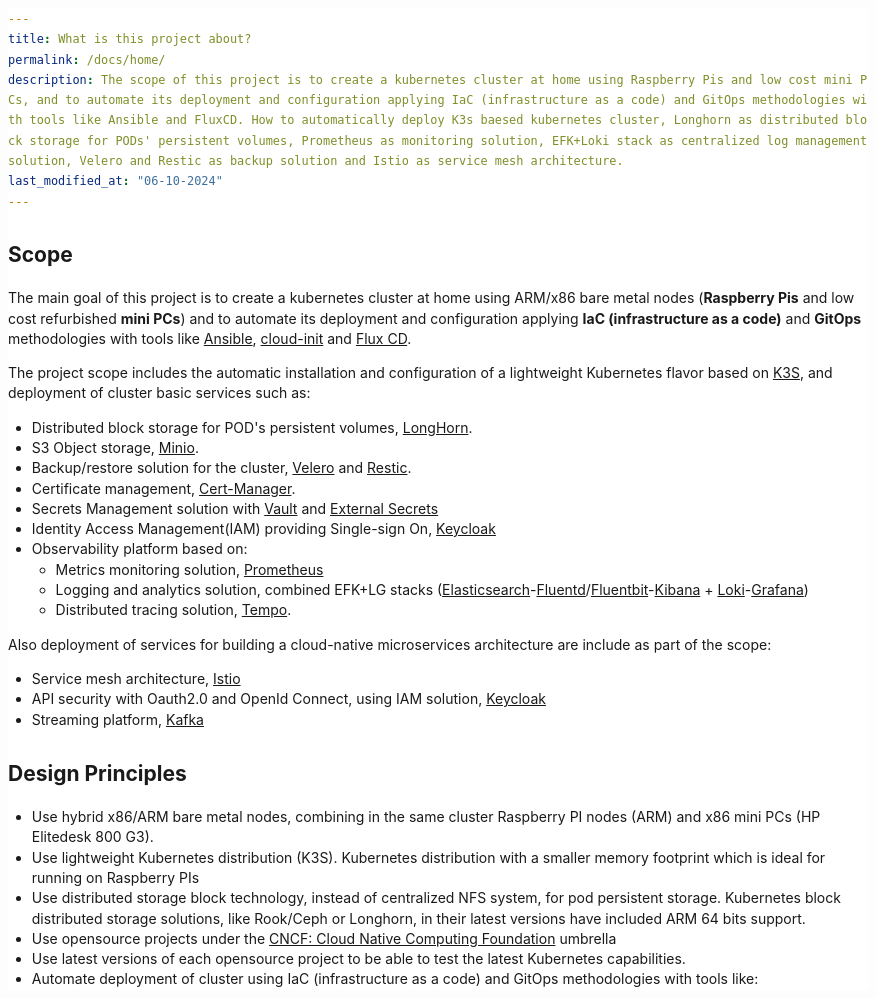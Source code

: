```yaml
---
title: What is this project about?
permalink: /docs/home/
description: The scope of this project is to create a kubernetes cluster at home using Raspberry Pis and low cost mini PCs, and to automate its deployment and configuration applying IaC (infrastructure as a code) and GitOps methodologies with tools like Ansible and FluxCD. How to automatically deploy K3s baesed kubernetes cluster, Longhorn as distributed block storage for PODs' persistent volumes, Prometheus as monitoring solution, EFK+Loki stack as centralized log management solution, Velero and Restic as backup solution and Istio as service mesh architecture.
last_modified_at: "06-10-2024"
---
```



## Scope

The main goal of  this project is to create a kubernetes cluster at home using ARM/x86 bare metal nodes (**Raspberry Pis** and low cost refurbished **mini PCs**) and to automate its deployment and configuration applying **IaC (infrastructure as a code)** and **GitOps** methodologies with tools like [Ansible](https://docs.ansible.com/), [cloud-init](https://cloudinit.readthedocs.io/en/latest/) and [Flux CD](https://fluxcd.io/).

The project scope includes the automatic installation and configuration of a lightweight Kubernetes flavor based on [K3S](https://k3s.io/), and deployment of cluster basic services such as:
- Distributed block storage for POD's persistent volumes, [LongHorn](https://longhorn.io/).
- S3 Object storage, [Minio](https://min.io/).
- Backup/restore solution for the cluster, [Velero](https://velero.io/) and [Restic](https://restic.net/). 
- Certificate management, [Cert-Manager](https://cert-manager.io).
- Secrets Management solution with [Vault](https://www.vaultproject.io/) and [External Secrets](https://external-secrets.io/)
- Identity Access Management(IAM) providing Single-sign On, [Keycloak](https://www.keycloak.org/)
- Observability platform based on:
   - Metrics monitoring solution, [Prometheus](https://prometheus.io/)
   - Logging and analytics solution, combined EFK+LG stacks ([Elasticsearch](https://www.elastic.co/elasticsearch/)-[Fluentd](https://www.fluentd.org/)/[Fluentbit](https://fluentbit.io/)-[Kibana](https://www.elastic.co/kibana/) + [Loki](https://grafana.com/oss/loki/)-[Grafana](https://grafana.com/oss/grafana/))
   - Distributed tracing solution, [Tempo](https://grafana.com/oss/tempo/).

Also deployment of services for building a cloud-native microservices architecture are include as part of the scope:

- Service mesh architecture, [Istio](https://Istio.io/)
- API security with Oauth2.0 and OpenId Connect, using IAM solution, [Keycloak](https://www.keycloak.org/)
- Streaming platform, [Kafka](https://kafka.apache.org/)

## Design Principles

- Use hybrid x86/ARM bare metal nodes, combining in the same cluster Raspberry PI nodes (ARM) and x86 mini PCs (HP Elitedesk 800 G3).
- Use lightweight Kubernetes distribution (K3S). Kubernetes distribution with a smaller memory footprint which is ideal for running on Raspberry PIs
- Use distributed storage block technology, instead of centralized NFS system, for pod persistent storage.  Kubernetes block distributed storage solutions, like Rook/Ceph or Longhorn, in their latest versions have included ARM 64 bits support.
- Use opensource projects under the [CNCF: Cloud Native Computing Foundation](https://www.cncf.io/) umbrella
- Use latest versions of each opensource project to be able to test the latest Kubernetes capabilities.
- Automate deployment of cluster using IaC (infrastructure as a code) and GitOps methodologies with tools like: